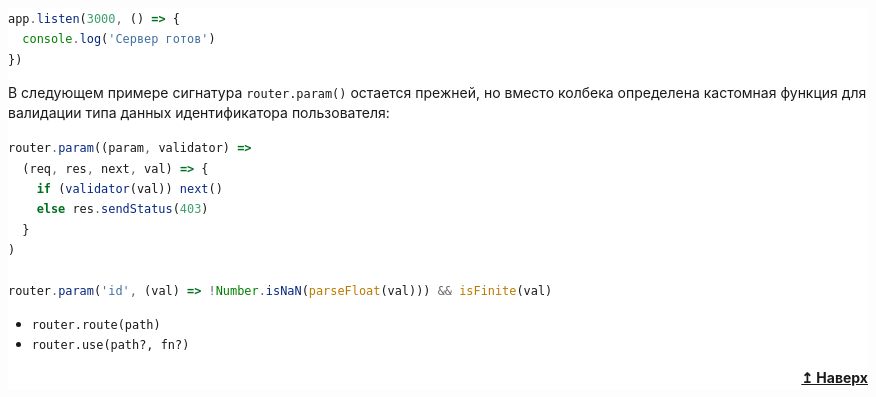 ```js
app.listen(3000, () => {
  console.log('Сервер готов')
})
```

В следующем примере сигнатура `router.param()` остается прежней, но вместо колбека определена кастомная функция для валидации типа данных идентификатора пользователя:

```js
router.param((param, validator) =>
  (req, res, next, val) => {
    if (validator(val)) next()
    else res.sendStatus(403)
  }
)

router.param('id', (val) => !Number.isNaN(parseFloat(val))) && isFinite(val)
```

- `router.route(path)`
- `router.use(path?, fn?)`

<div align="right">
  <b><a href="#">↥ Наверх</a></b>
</div>